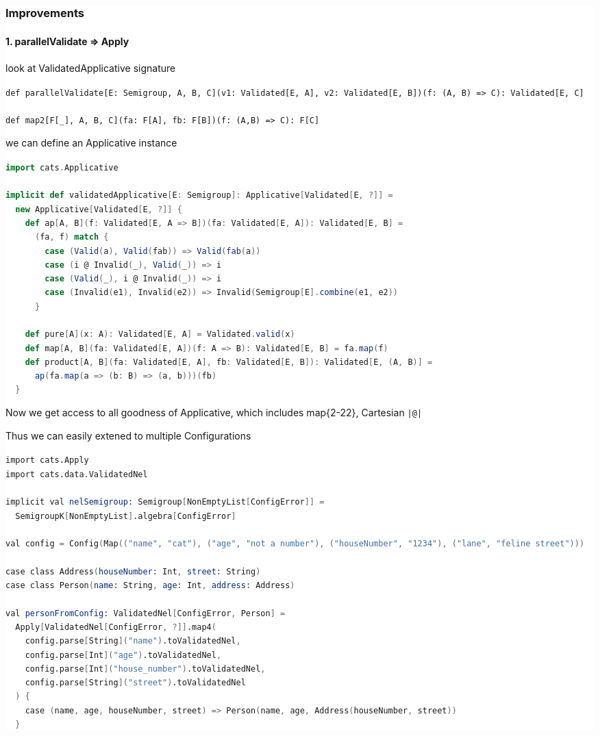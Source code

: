 ```scala

```


### Improvements

#### 1. parallelValidate => Apply

look at ValidatedApplicative signature
```
def parallelValidate[E: Semigroup, A, B, C](v1: Validated[E, A], v2: Validated[E, B])(f: (A, B) => C): Validated[E, C] 

def map2[F[_], A, B, C](fa: F[A], fb: F[B])(f: (A,B) => C): F[C]
```

we can define an Applicative instance
```scala
import cats.Applicative

implicit def validatedApplicative[E: Semigroup]: Applicative[Validated[E, ?]] =
  new Applicative[Validated[E, ?]] {
    def ap[A, B](f: Validated[E, A => B])(fa: Validated[E, A]): Validated[E, B] =
      (fa, f) match {
        case (Valid(a), Valid(fab)) => Valid(fab(a))
        case (i @ Invalid(_), Valid(_)) => i
        case (Valid(_), i @ Invalid(_)) => i
        case (Invalid(e1), Invalid(e2)) => Invalid(Semigroup[E].combine(e1, e2))
      }

    def pure[A](x: A): Validated[E, A] = Validated.valid(x)
    def map[A, B](fa: Validated[E, A])(f: A => B): Validated[E, B] = fa.map(f)
    def product[A, B](fa: Validated[E, A], fb: Validated[E, B]): Validated[E, (A, B)] =
      ap(fa.map(a => (b: B) => (a, b)))(fb)
  }
```

Now we get access to all goodness of Applicative, which includes map{2-22}, Cartesian `|@|`

Thus we can easily extened to multiple Configurations
```s
import cats.Apply
import cats.data.ValidatedNel

implicit val nelSemigroup: Semigroup[NonEmptyList[ConfigError]] =
  SemigroupK[NonEmptyList].algebra[ConfigError]

val config = Config(Map(("name", "cat"), ("age", "not a number"), ("houseNumber", "1234"), ("lane", "feline street")))

case class Address(houseNumber: Int, street: String)
case class Person(name: String, age: Int, address: Address)

val personFromConfig: ValidatedNel[ConfigError, Person] =
  Apply[ValidatedNel[ConfigError, ?]].map4(
    config.parse[String]("name").toValidatedNel,
    config.parse[Int]("age").toValidatedNel,
    config.parse[Int]("house_number").toValidatedNel,
    config.parse[String]("street").toValidatedNel
  ) {
    case (name, age, houseNumber, street) => Person(name, age, Address(houseNumber, street))
  }
```
